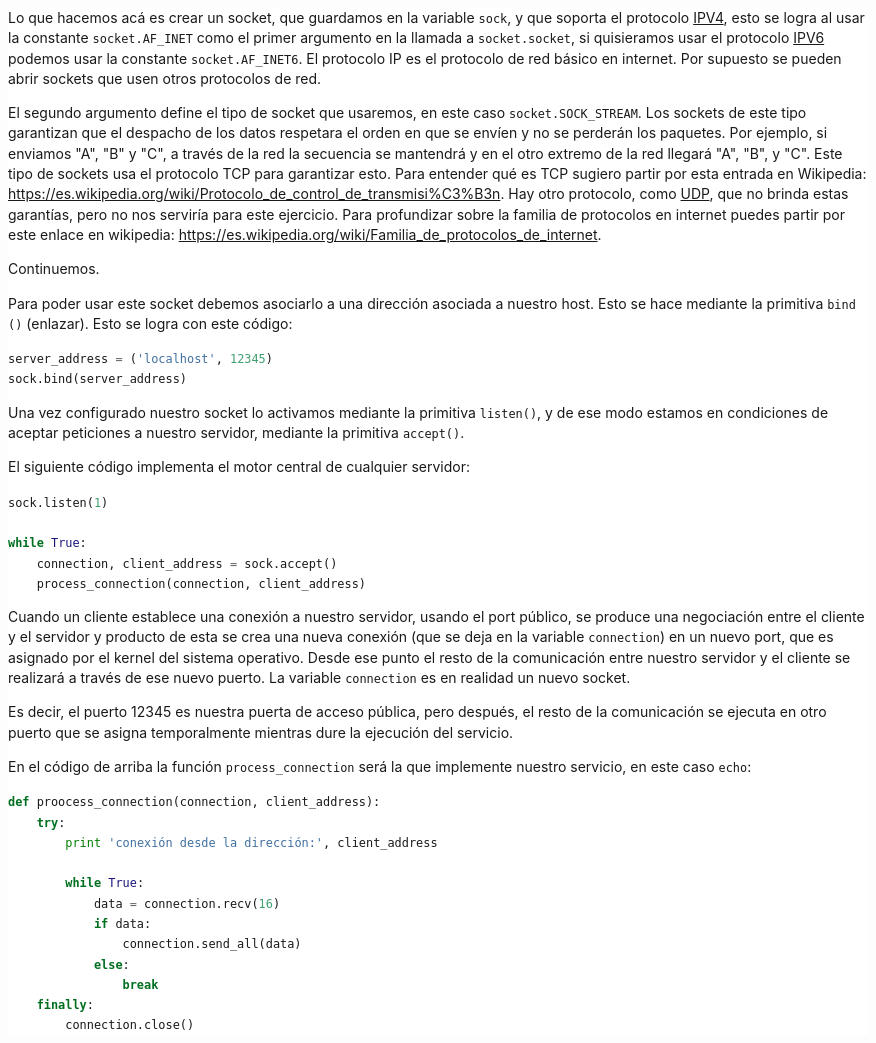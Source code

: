 Lo que hacemos acá es crear un socket, que guardamos en la variable `sock`, y que soporta el protocolo [IPV4](https://es.wikipedia.org/wiki/IPv4), esto se logra al usar la constante `socket.AF_INET` como el primer argumento en la llamada a `socket.socket`, si quisieramos usar el protocolo [IPV6](https://es.wikipedia.org/wiki/IPv6) podemos usar la constante `socket.AF_INET6`. El protocolo IP es el protocolo de red básico en internet. Por supuesto se pueden abrir sockets que usen otros protocolos de red.

El segundo argumento define el tipo de socket que usaremos, en este caso `socket.SOCK_STREAM`. Los sockets de este tipo garantizan que el despacho de los datos respetara el orden en que se envíen y no se perderán los paquetes. Por ejemplo, si enviamos "A", "B" y "C", a través de la red la secuencia se mantendrá y en el otro extremo de la red llegará "A", "B", y "C". Este tipo de sockets usa el protocolo TCP para garantizar esto. Para entender qué es TCP sugiero partir por esta entrada en Wikipedia: https://es.wikipedia.org/wiki/Protocolo_de_control_de_transmisi%C3%B3n. Hay otro protocolo, como [UDP](https://es.wikipedia.org/wiki/Protocolo_de_datagramas_de_usuario), que no brinda estas garantías, pero no nos serviría para este ejercicio. Para profundizar sobre la familia de protocolos en internet puedes partir por este enlace en wikipedia: https://es.wikipedia.org/wiki/Familia_de_protocolos_de_internet.

Continuemos.

Para poder usar este socket debemos asociarlo a una dirección asociada a nuestro host. Esto se hace mediante la primitiva `bind()` (enlazar). Esto se logra con este código:

```python
server_address = ('localhost', 12345)
sock.bind(server_address)
```

Una vez configurado nuestro socket lo activamos mediante la primitiva `listen()`, y de ese modo estamos en condiciones de aceptar peticiones a nuestro servidor, mediante la primitiva `accept()`.

El siguiente código implementa el motor central de cualquier servidor:

```python
sock.listen(1)

while True:
    connection, client_address = sock.accept()
    process_connection(connection, client_address)
```

Cuando un cliente establece una conexión a nuestro servidor, usando el port público, se produce una negociación entre el cliente y el servidor y producto de esta se crea una nueva conexión (que se deja en la variable `connection`) en un nuevo port, que es asignado por el kernel del sistema operativo. Desde ese punto el resto de la comunicación entre nuestro servidor y el cliente se realizará a través de ese nuevo puerto. La variable `connection` es en realidad un nuevo socket.

Es decir, el puerto 12345 es nuestra puerta de acceso pública, pero después, el resto de la comunicación se ejecuta en otro puerto que se asigna temporalmente mientras dure la ejecución del servicio.

En el código de arriba la función `process_connection` será la que implemente nuestro servicio, en este caso `echo`:

```python
def proocess_connection(connection, client_address):
    try:
        print 'conexión desde la dirección:', client_address
        
        while True:
            data = connection.recv(16)
            if data:
                connection.send_all(data)
            else:
                break
    finally:
        connection.close()
```

